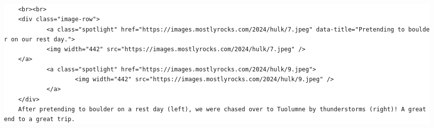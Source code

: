         <br><br>
        <div class="image-row">
                <a class="spotlight" href="https://images.mostlyrocks.com/2024/hulk/7.jpeg" data-title="Pretending to boulder on our rest day.">
                <img width="442" src="https://images.mostlyrocks.com/2024/hulk/7.jpeg" />
        </a>
                <a class="spotlight" href="https://images.mostlyrocks.com/2024/hulk/9.jpeg">
                        <img width="442" src="https://images.mostlyrocks.com/2024/hulk/9.jpeg" />
                </a>
        </div>
        After pretending to boulder on a rest day (left), we were chased over to Tuolumne by thunderstorms (right)! A great end to a great trip.
</div>

